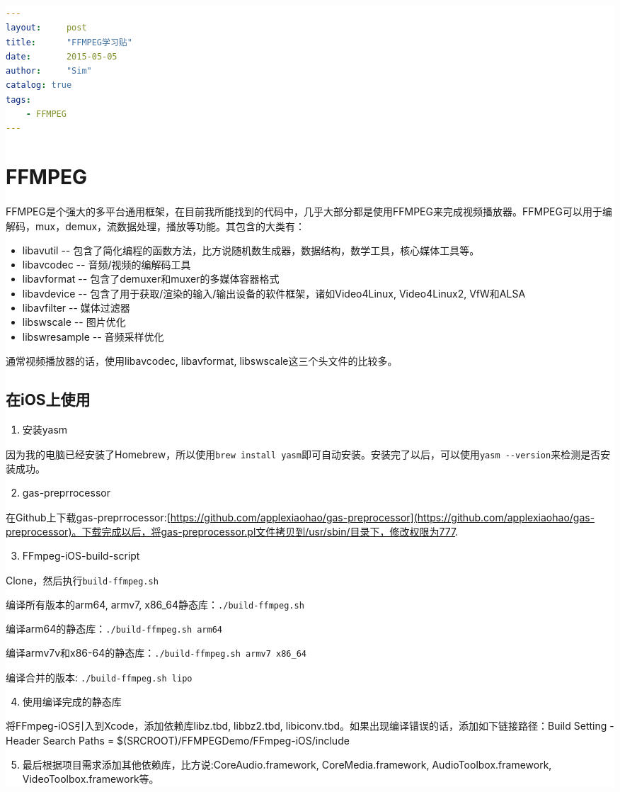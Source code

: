 ```yaml
---
layout:     post
title:      "FFMPEG学习贴"
date:       2015-05-05
author:     "Sim"
catalog: true
tags:
    - FFMPEG
---
```


# FFMPEG

FFMPEG是个强大的多平台通用框架，在目前我所能找到的代码中，几乎大部分都是使用FFMPEG来完成视频播放器。FFMPEG可以用于编解码，mux，demux，流数据处理，播放等功能。其包含的大类有：

  * libavutil -- 包含了简化编程的函数方法，比方说随机数生成器，数据结构，数学工具，核心媒体工具等。
  * libavcodec -- 音频/视频的编解码工具
  * libavformat -- 包含了demuxer和muxer的多媒体容器格式
  * libavdevice -- 包含了用于获取/渲染的输入/输出设备的软件框架，诸如Video4Linux, Video4Linux2, VfW和ALSA
  * libavfilter -- 媒体过滤器
  * libswscale -- 图片优化
  * libswresample -- 音频采样优化

通常视频播放器的话，使用libavcodec, libavformat, libswscale这三个头文件的比较多。

## 在iOS上使用

1. 安装yasm

  因为我的电脑已经安装了Homebrew，所以使用`brew install yasm`即可自动安装。安装完了以后，可以使用`yasm --version`来检测是否安装成功。

2. gas-preprrocessor

  在Github上下载gas-preprrocessor:[https://github.com/applexiaohao/gas-preprocessor](https://github.com/applexiaohao/gas-preprocessor)。下载完成以后，将gas-preprocessor.pl文件拷贝到/usr/sbin/目录下，修改权限为777.

3. FFmpeg-iOS-build-script

  Clone，然后执行`build-ffmpeg.sh`

  编译所有版本的arm64, armv7, x86_64静态库：`./build-ffmpeg.sh`

  编译arm64的静态库：`./build-ffmpeg.sh arm64`

  编译armv7v和x86-64的静态库：`./build-ffmpeg.sh armv7 x86_64`

  编译合并的版本: `./build-ffmpeg.sh lipo`


4. 使用编译完成的静态库

  将FFmpeg-iOS引入到Xcode，添加依赖库libz.tbd, libbz2.tbd, libiconv.tbd。如果出现编译错误的话，添加如下链接路径：Build Setting - Header Search Paths = $(SRCROOT)/FFMPEGDemo/FFmpeg-iOS/include

5. 最后根据项目需求添加其他依赖库，比方说:CoreAudio.framework, CoreMedia.framework, AudioToolbox.framework, VideoToolbox.framework等。
